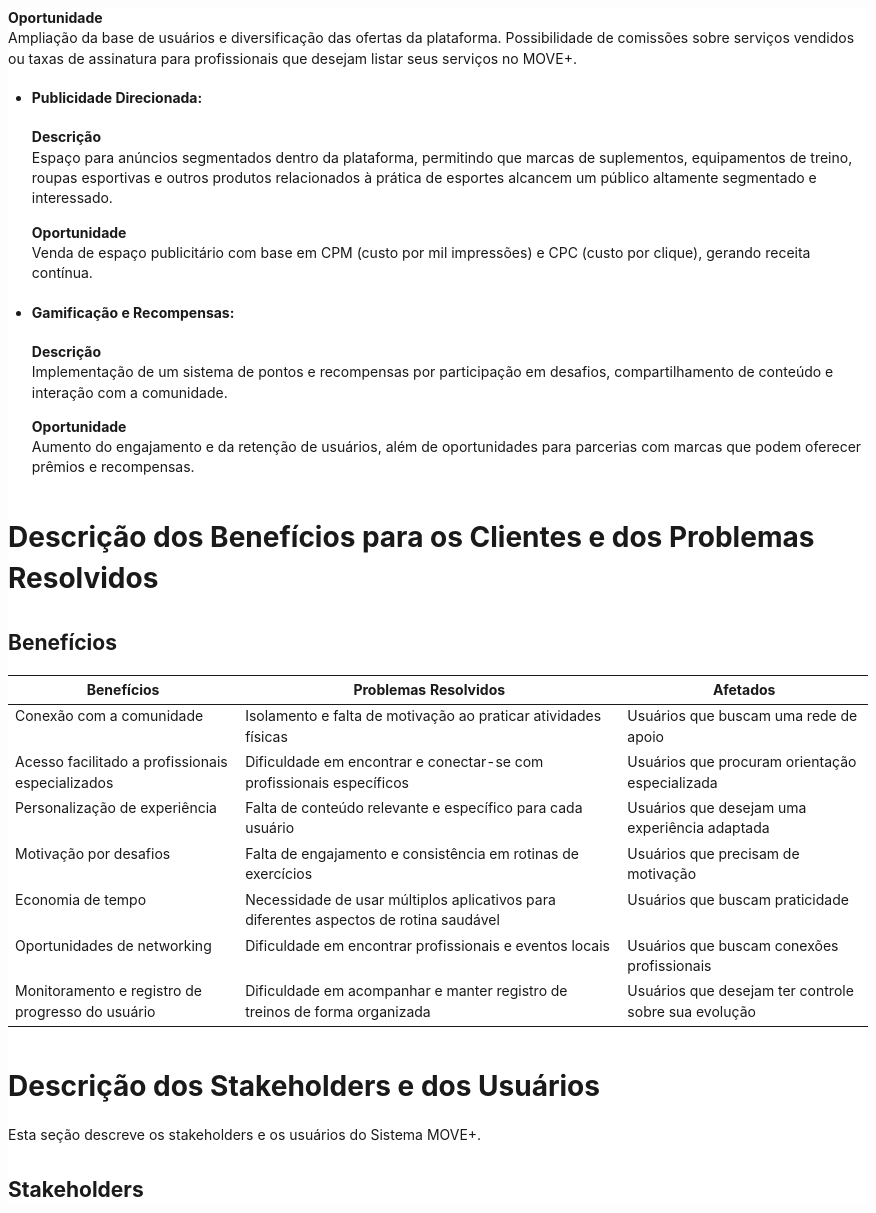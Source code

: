   **Oportunidade**  
  Ampliação da base de usuários e diversificação das ofertas da plataforma. Possibilidade de comissões sobre serviços vendidos ou taxas de assinatura para profissionais que desejam listar seus serviços no MOVE+.

- #### Publicidade Direcionada:
  **Descrição**  
  Espaço para anúncios segmentados dentro da plataforma, permitindo que marcas de suplementos, equipamentos de treino, roupas esportivas e outros produtos relacionados à prática de esportes alcancem um público altamente 
  segmentado e interessado.

  **Oportunidade**  
  Venda de espaço publicitário com base em CPM (custo por mil impressões) e CPC (custo por clique), gerando receita contínua.

- #### Gamificação e Recompensas:
  **Descrição**  
  Implementação de um sistema de pontos e recompensas por participação em desafios, compartilhamento de conteúdo e interação com a comunidade.
  
  **Oportunidade**  
  Aumento do engajamento e da retenção de usuários, além de oportunidades para parcerias com marcas que podem oferecer prêmios e recompensas.

# Descrição dos Benefícios para os Clientes e dos Problemas Resolvidos

## Benefícios

| Benefícios                                   | Problemas Resolvidos                                          | Afetados                                        |
|----------------------------------------------|-------------------------------------------------------------|-------------------------------------------------|
| Conexão com a comunidade                     | Isolamento e falta de motivação ao praticar atividades físicas | Usuários que buscam uma rede de apoio           |
| Acesso facilitado a profissionais especializados | Dificuldade em encontrar e conectar-se com profissionais específicos | Usuários que procuram orientação especializada   |
| Personalização de experiência                 | Falta de conteúdo relevante e específico para cada usuário    | Usuários que desejam uma experiência adaptada   |
| Motivação por desafios                        | Falta de engajamento e consistência em rotinas de exercícios  | Usuários que precisam de motivação               |
| Economia de tempo                            | Necessidade de usar múltiplos aplicativos para diferentes aspectos de rotina saudável | Usuários que buscam praticidade                 |
| Oportunidades de networking                  | Dificuldade em encontrar profissionais e eventos locais       | Usuários que buscam conexões profissionais       |
| Monitoramento e registro de progresso do usuário | Dificuldade em acompanhar e manter registro de treinos de forma organizada | Usuários que desejam ter controle sobre sua evolução |

# Descrição dos Stakeholders e dos Usuários

Esta seção descreve os stakeholders e os usuários do Sistema MOVE+.

## Stakeholders
